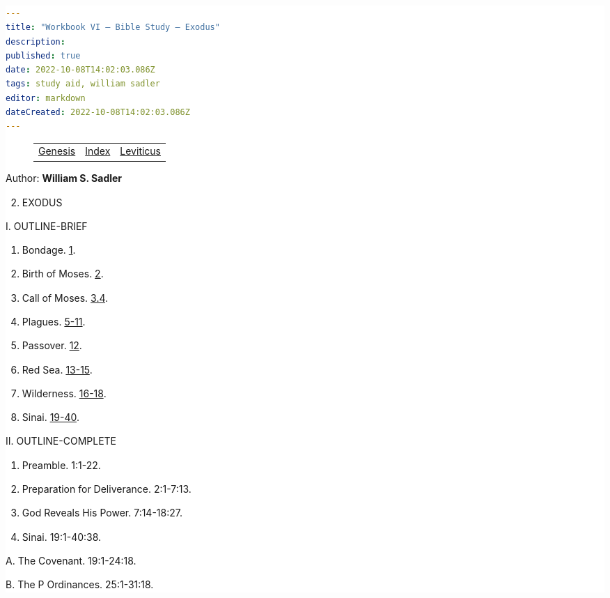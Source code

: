 ```yaml
---
title: "Workbook VI — Bible Study — Exodus"
description: 
published: true
date: 2022-10-08T14:02:03.086Z
tags: study aid, william sadler
editor: markdown
dateCreated: 2022-10-08T14:02:03.086Z
---
```


<figure class="table chapter-navigator">
	<table>
		<tbody>
		<tr>
			<td><a href="/en/article/William_S_Sadler/Workbook_6_Bible_Study/Study_1_">Genesis</a></td>
			<td><a href="/en/article/William_S_Sadler/Workbook_6_Bible_Study/Index">Index</a></td>
			<td><a href="/en/article/William_S_Sadler/Workbook_6_Bible_Study/Study_1_">Leviticus</a></td>
		</tr>
		</tbody>
	</table>
</figure>

Author: **William S. Sadler**


2. EXODUS

I. OUTLINE-BRIEF

1. Bondage. [1](/en/Bible/Exodus/1.htm).

2. Birth of Moses. [2](/en/Bible/Exodus/2.htm).

3. Call of Moses. [3.4](/en/Bible/Exodus/3.htm).

4. Plagues. [5-11](http://kingjbible.com/exodus/8.htm).

5. Passover. [12](http://kingjbible.com/exodus/12.htm).

6. Red Sea. [13-15](/en/Bible/Exodus/13.htm).

7. Wilderness. [16-18](/en/Bible/Exodus/16.htm).

8. Sinai. [19-40](http://kingjbible.com/exodus/19.htm).

II. OUTLINE-COMPLETE

1. Preamble. 1:1-22.

2. Preparation for Deliverance. 2:1-7:13.

3. God Reveals His Power. 7:14-18:27.

4. Sinai. 19:1-40:38.

A. The Covenant. 19:1-24:18.

B. The P Ordinances. 25:1-31:18.
